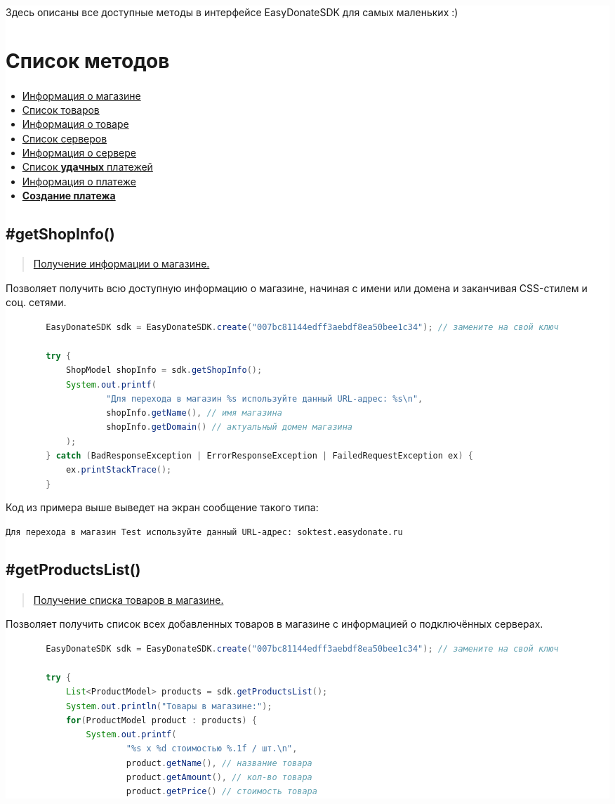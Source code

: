 Здесь описаны все доступные методы в интерфейсе EasyDonateSDK для самых маленьких :)

# Список методов
* [Информация о магазине](https://github.com/SoKnight/EasyDonateSDK/wiki/Available-methods#getShopInfo)
* [Список товаров](https://github.com/SoKnight/EasyDonateSDK/wiki/Available-methods#getProductsList)
* [Информация о товаре](https://github.com/SoKnight/EasyDonateSDK/wiki/Available-methods#getProductInfo)
* [Список серверов](https://github.com/SoKnight/EasyDonateSDK/wiki/Available-methods#getServersList)
* [Информация о сервере](https://github.com/SoKnight/EasyDonateSDK/wiki/Available-methods#getServerInfo)
* [Список **удачных** платежей](https://github.com/SoKnight/EasyDonateSDK/wiki/Available-methods#getPaymentsList)
* [Информация о платеже](https://github.com/SoKnight/EasyDonateSDK/wiki/Available-methods#getPaymentInfo)
* [**Создание платежа**](https://github.com/SoKnight/EasyDonateSDK/wiki/Available-methods#createPayment)

## #getShopInfo()
> [Получение информации о магазине.](https://api.easydonate.ru/methods/shop) 

Позволяет получить всю доступную информацию о магазине, начиная с имени или домена и заканчивая CSS-стилем и соц. сетями.
```java
        EasyDonateSDK sdk = EasyDonateSDK.create("007bc81144edff3aebdf8ea50bee1c34"); // замените на свой ключ

        try {
            ShopModel shopInfo = sdk.getShopInfo();
            System.out.printf(
                    "Для перехода в магазин %s используйте данный URL-адрес: %s\n",
                    shopInfo.getName(), // имя магазина
                    shopInfo.getDomain() // актуальный домен магазина
            );
        } catch (BadResponseException | ErrorResponseException | FailedRequestException ex) {
            ex.printStackTrace();
        }
```
Код из примера выше выведет на экран сообщение такого типа:
```
Для перехода в магазин Test используйте данный URL-адрес: soktest.easydonate.ru
```

## #getProductsList()
> [Получение списка товаров в магазине.](https://api.easydonate.ru/methods/products) 

Позволяет получить список всех добавленных товаров в магазине с информацией о подключённых серверах.
```java
        EasyDonateSDK sdk = EasyDonateSDK.create("007bc81144edff3aebdf8ea50bee1c34"); // замените на свой ключ

        try {
            List<ProductModel> products = sdk.getProductsList();
            System.out.println("Товары в магазине:");
            for(ProductModel product : products) {
                System.out.printf(
                        "%s x %d стоимостью %.1f / шт.\n",
                        product.getName(), // название товара
                        product.getAmount(), // кол-во товара
                        product.getPrice() // стоимость товара
```